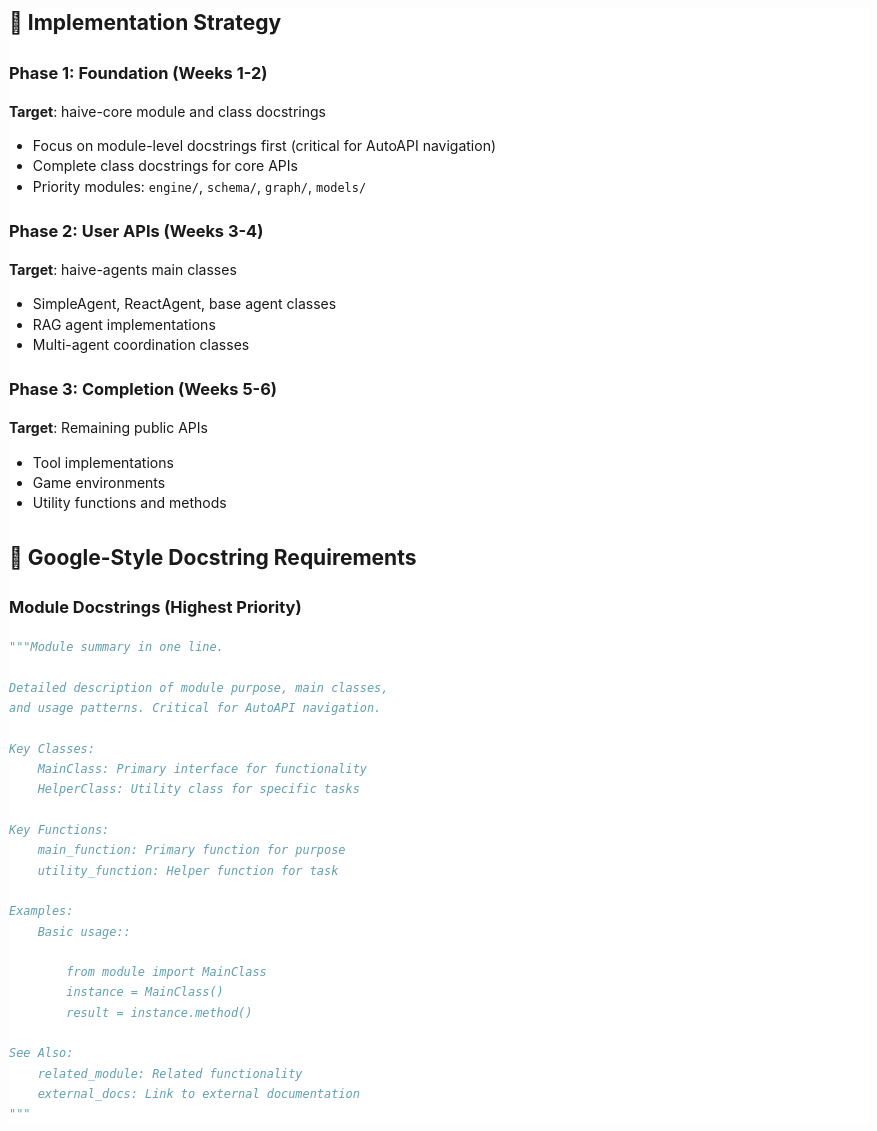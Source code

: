 ## 🚀 Implementation Strategy

### Phase 1: Foundation (Weeks 1-2)

**Target**: haive-core module and class docstrings

- Focus on module-level docstrings first (critical for AutoAPI navigation)
- Complete class docstrings for core APIs
- Priority modules: `engine/`, `schema/`, `graph/`, `models/`

### Phase 2: User APIs (Weeks 3-4)

**Target**: haive-agents main classes

- SimpleAgent, ReactAgent, base agent classes
- RAG agent implementations
- Multi-agent coordination classes

### Phase 3: Completion (Weeks 5-6)

**Target**: Remaining public APIs

- Tool implementations
- Game environments
- Utility functions and methods

## 📝 Google-Style Docstring Requirements

### Module Docstrings (Highest Priority)

```python
"""Module summary in one line.

Detailed description of module purpose, main classes,
and usage patterns. Critical for AutoAPI navigation.

Key Classes:
    MainClass: Primary interface for functionality
    HelperClass: Utility class for specific tasks

Key Functions:
    main_function: Primary function for purpose
    utility_function: Helper function for task

Examples:
    Basic usage::

        from module import MainClass
        instance = MainClass()
        result = instance.method()

See Also:
    related_module: Related functionality
    external_docs: Link to external documentation
"""
```

